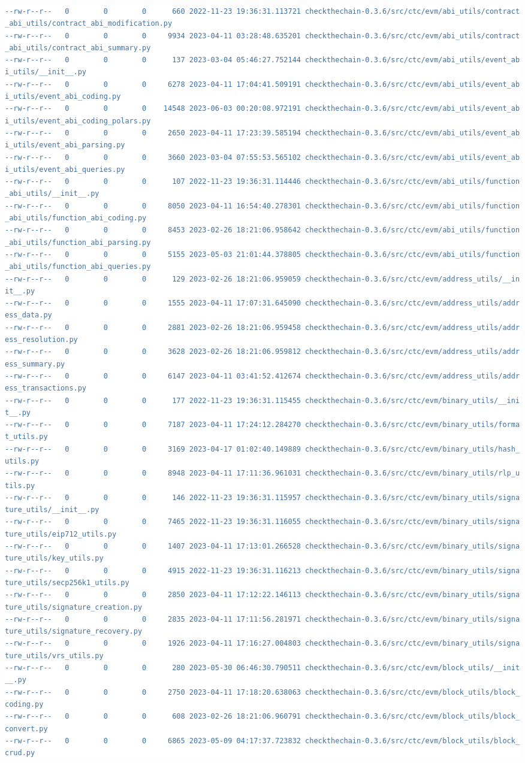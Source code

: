 ```diff
--rw-r--r--   0        0        0      660 2022-11-23 19:36:31.113721 checkthechain-0.3.6/src/ctc/evm/abi_utils/contract_abi_utils/contract_abi_modification.py
--rw-r--r--   0        0        0     9934 2023-04-11 03:28:48.635201 checkthechain-0.3.6/src/ctc/evm/abi_utils/contract_abi_utils/contract_abi_summary.py
--rw-r--r--   0        0        0      137 2023-03-04 05:46:27.752144 checkthechain-0.3.6/src/ctc/evm/abi_utils/event_abi_utils/__init__.py
--rw-r--r--   0        0        0     6278 2023-04-11 17:04:41.509191 checkthechain-0.3.6/src/ctc/evm/abi_utils/event_abi_utils/event_abi_coding.py
--rw-r--r--   0        0        0    14548 2023-06-03 00:20:08.972191 checkthechain-0.3.6/src/ctc/evm/abi_utils/event_abi_utils/event_abi_coding_polars.py
--rw-r--r--   0        0        0     2650 2023-04-11 17:23:39.585194 checkthechain-0.3.6/src/ctc/evm/abi_utils/event_abi_utils/event_abi_parsing.py
--rw-r--r--   0        0        0     3660 2023-03-04 07:55:53.565102 checkthechain-0.3.6/src/ctc/evm/abi_utils/event_abi_utils/event_abi_queries.py
--rw-r--r--   0        0        0      107 2022-11-23 19:36:31.114446 checkthechain-0.3.6/src/ctc/evm/abi_utils/function_abi_utils/__init__.py
--rw-r--r--   0        0        0     8050 2023-04-11 16:54:40.278301 checkthechain-0.3.6/src/ctc/evm/abi_utils/function_abi_utils/function_abi_coding.py
--rw-r--r--   0        0        0     8453 2023-02-26 18:21:06.958642 checkthechain-0.3.6/src/ctc/evm/abi_utils/function_abi_utils/function_abi_parsing.py
--rw-r--r--   0        0        0     5155 2023-05-03 21:01:44.378805 checkthechain-0.3.6/src/ctc/evm/abi_utils/function_abi_utils/function_abi_queries.py
--rw-r--r--   0        0        0      129 2023-02-26 18:21:06.959059 checkthechain-0.3.6/src/ctc/evm/address_utils/__init__.py
--rw-r--r--   0        0        0     1555 2023-04-11 17:07:31.645090 checkthechain-0.3.6/src/ctc/evm/address_utils/address_data.py
--rw-r--r--   0        0        0     2881 2023-02-26 18:21:06.959458 checkthechain-0.3.6/src/ctc/evm/address_utils/address_resolution.py
--rw-r--r--   0        0        0     3628 2023-02-26 18:21:06.959812 checkthechain-0.3.6/src/ctc/evm/address_utils/address_summary.py
--rw-r--r--   0        0        0     6147 2023-04-11 03:41:52.412674 checkthechain-0.3.6/src/ctc/evm/address_utils/address_transactions.py
--rw-r--r--   0        0        0      177 2022-11-23 19:36:31.115455 checkthechain-0.3.6/src/ctc/evm/binary_utils/__init__.py
--rw-r--r--   0        0        0     7187 2023-04-11 17:24:12.284270 checkthechain-0.3.6/src/ctc/evm/binary_utils/format_utils.py
--rw-r--r--   0        0        0     3169 2023-04-17 01:02:40.149889 checkthechain-0.3.6/src/ctc/evm/binary_utils/hash_utils.py
--rw-r--r--   0        0        0     8948 2023-04-11 17:11:36.961031 checkthechain-0.3.6/src/ctc/evm/binary_utils/rlp_utils.py
--rw-r--r--   0        0        0      146 2022-11-23 19:36:31.115957 checkthechain-0.3.6/src/ctc/evm/binary_utils/signature_utils/__init__.py
--rw-r--r--   0        0        0     7465 2022-11-23 19:36:31.116055 checkthechain-0.3.6/src/ctc/evm/binary_utils/signature_utils/eip712_utils.py
--rw-r--r--   0        0        0     1407 2023-04-11 17:13:01.266528 checkthechain-0.3.6/src/ctc/evm/binary_utils/signature_utils/key_utils.py
--rw-r--r--   0        0        0     4915 2022-11-23 19:36:31.116213 checkthechain-0.3.6/src/ctc/evm/binary_utils/signature_utils/secp256k1_utils.py
--rw-r--r--   0        0        0     2850 2023-04-11 17:12:22.146113 checkthechain-0.3.6/src/ctc/evm/binary_utils/signature_utils/signature_creation.py
--rw-r--r--   0        0        0     2835 2023-04-11 17:11:56.281971 checkthechain-0.3.6/src/ctc/evm/binary_utils/signature_utils/signature_recovery.py
--rw-r--r--   0        0        0     1926 2023-04-11 17:16:27.004803 checkthechain-0.3.6/src/ctc/evm/binary_utils/signature_utils/vrs_utils.py
--rw-r--r--   0        0        0      280 2023-05-30 06:46:30.790511 checkthechain-0.3.6/src/ctc/evm/block_utils/__init__.py
--rw-r--r--   0        0        0     2750 2023-04-11 17:18:20.638063 checkthechain-0.3.6/src/ctc/evm/block_utils/block_coding.py
--rw-r--r--   0        0        0      608 2023-02-26 18:21:06.960791 checkthechain-0.3.6/src/ctc/evm/block_utils/block_convert.py
--rw-r--r--   0        0        0     6865 2023-05-09 04:17:37.723832 checkthechain-0.3.6/src/ctc/evm/block_utils/block_crud.py
```